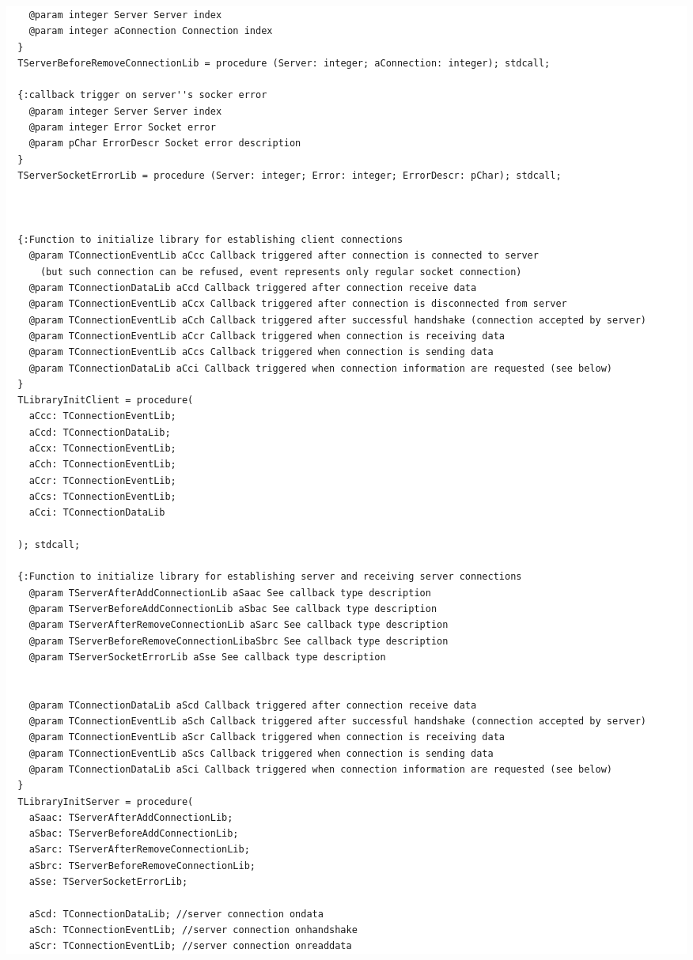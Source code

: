 ```
    @param integer Server Server index 
    @param integer aConnection Connection index
  }
  TServerBeforeRemoveConnectionLib = procedure (Server: integer; aConnection: integer); stdcall;

  {:callback trigger on server''s socker error
    @param integer Server Server index 
    @param integer Error Socket error
    @param pChar ErrorDescr Socket error description
  }
  TServerSocketErrorLib = procedure (Server: integer; Error: integer; ErrorDescr: pChar); stdcall;



  {:Function to initialize library for establishing client connections
    @param TConnectionEventLib aCcc Callback triggered after connection is connected to server 
      (but such connection can be refused, event represents only regular socket connection)
    @param TConnectionDataLib aCcd Callback triggered after connection receive data
    @param TConnectionEventLib aCcx Callback triggered after connection is disconnected from server
    @param TConnectionEventLib aCch Callback triggered after successful handshake (connection accepted by server)
    @param TConnectionEventLib aCcr Callback triggered when connection is receiving data
    @param TConnectionEventLib aCcs Callback triggered when connection is sending data
    @param TConnectionDataLib aCci Callback triggered when connection information are requested (see below)
  }
  TLibraryInitClient = procedure(
    aCcc: TConnectionEventLib;
    aCcd: TConnectionDataLib; 
    aCcx: TConnectionEventLib;
    aCch: TConnectionEventLib;
    aCcr: TConnectionEventLib;
    aCcs: TConnectionEventLib;
    aCci: TConnectionDataLib 

  ); stdcall;

  {:Function to initialize library for establishing server and receiving server connections
    @param TServerAfterAddConnectionLib aSaac See callback type description
    @param TServerBeforeAddConnectionLib aSbac See callback type description
    @param TServerAfterRemoveConnectionLib aSarc See callback type description
    @param TServerBeforeRemoveConnectionLibaSbrc See callback type description
    @param TServerSocketErrorLib aSse See callback type description


    @param TConnectionDataLib aScd Callback triggered after connection receive data
    @param TConnectionEventLib aSch Callback triggered after successful handshake (connection accepted by server)
    @param TConnectionEventLib aScr Callback triggered when connection is receiving data
    @param TConnectionEventLib aScs Callback triggered when connection is sending data
    @param TConnectionDataLib aSci Callback triggered when connection information are requested (see below)
  }
  TLibraryInitServer = procedure(
    aSaac: TServerAfterAddConnectionLib;
    aSbac: TServerBeforeAddConnectionLib;
    aSarc: TServerAfterRemoveConnectionLib;
    aSbrc: TServerBeforeRemoveConnectionLib;
    aSse: TServerSocketErrorLib;

    aScd: TConnectionDataLib; //server connection ondata
    aSch: TConnectionEventLib; //server connection onhandshake
    aScr: TConnectionEventLib; //server connection onreaddata
```